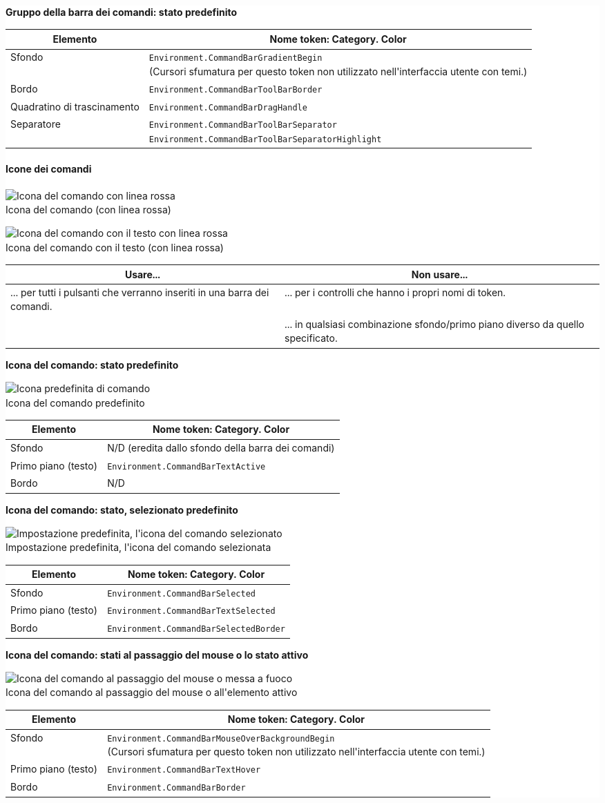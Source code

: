 **Gruppo della barra dei comandi: stato predefinito**  

| Elemento | Nome token: Category. Color |
| --- | --- |
| Sfondo | `Environment.CommandBarGradientBegin`<br />(Cursori sfumatura per questo token non utilizzato nell'interfaccia utente con temi.) |
| Bordo | `Environment.CommandBarToolBarBorder` |
| Quadratino di trascinamento | `Environment.CommandBarDragHandle` |
| Separatore | `Environment.CommandBarToolBarSeparator`<br />`Environment.CommandBarToolBarSeparatorHighlight` |

#### <a name="command-icons"></a>Icone dei comandi  
![Icona del comando con linea rossa](../../extensibility/ux-guidelines/media/0303-021_commandiconredline1.png "0303 021_CommandIconRedline1")<br />Icona del comando (con linea rossa)  

![Icona del comando con il testo con linea rossa](../../extensibility/ux-guidelines/media/0303-022_commandiconredline2.png "0303 022_CommandIconRedline2")<br />Icona del comando con il testo (con linea rossa)  

| Usare... | Non usare... |
| --- | --- |
| ... per tutti i pulsanti che verranno inseriti in una barra dei comandi. | ... per i controlli che hanno i propri nomi di token. |
| | ... in qualsiasi combinazione sfondo/primo piano diverso da quello specificato. |

**Icona del comando: stato predefinito**  

![Icona predefinita di comando](../../extensibility/ux-guidelines/media/0303-023_commandicondefault.png "0303 023_CommandIconDefault")<br />Icona del comando predefinito

| Elemento | Nome token: Category. Color |
| --- | --- |
| Sfondo | N/D (eredita dallo sfondo della barra dei comandi) |
| Primo piano (testo) | `Environment.CommandBarTextActive` |
| Bordo | N/D |

**Icona del comando: stato, selezionato predefinito**

![Impostazione predefinita, l'icona del comando selezionato](../../extensibility/ux-guidelines/media/0303-024_commandicondefaultselected.png "0303 024_CommandIconDefaultSelected")<br />Impostazione predefinita, l'icona del comando selezionata  

| Elemento | Nome token: Category. Color |
| --- | --- |
| Sfondo | `Environment.CommandBarSelected` |
| Primo piano (testo) | `Environment.CommandBarTextSelected` |
| Bordo | `Environment.CommandBarSelectedBorder` |

**Icona del comando: stati al passaggio del mouse o lo stato attivo**  

![Icona del comando al passaggio del mouse o messa a fuoco](../../extensibility/ux-guidelines/media/0303-025_commandiconhover.png "0303 025_CommandIconHover")<br />Icona del comando al passaggio del mouse o all'elemento attivo

| Elemento | Nome token: Category. Color |
| --- | --- |
| Sfondo | `Environment.CommandBarMouseOverBackgroundBegin`<br />(Cursori sfumatura per questo token non utilizzato nell'interfaccia utente con temi.) |
| Primo piano (testo) | `Environment.CommandBarTextHover` |
| Bordo | `Environment.CommandBarBorder` |

